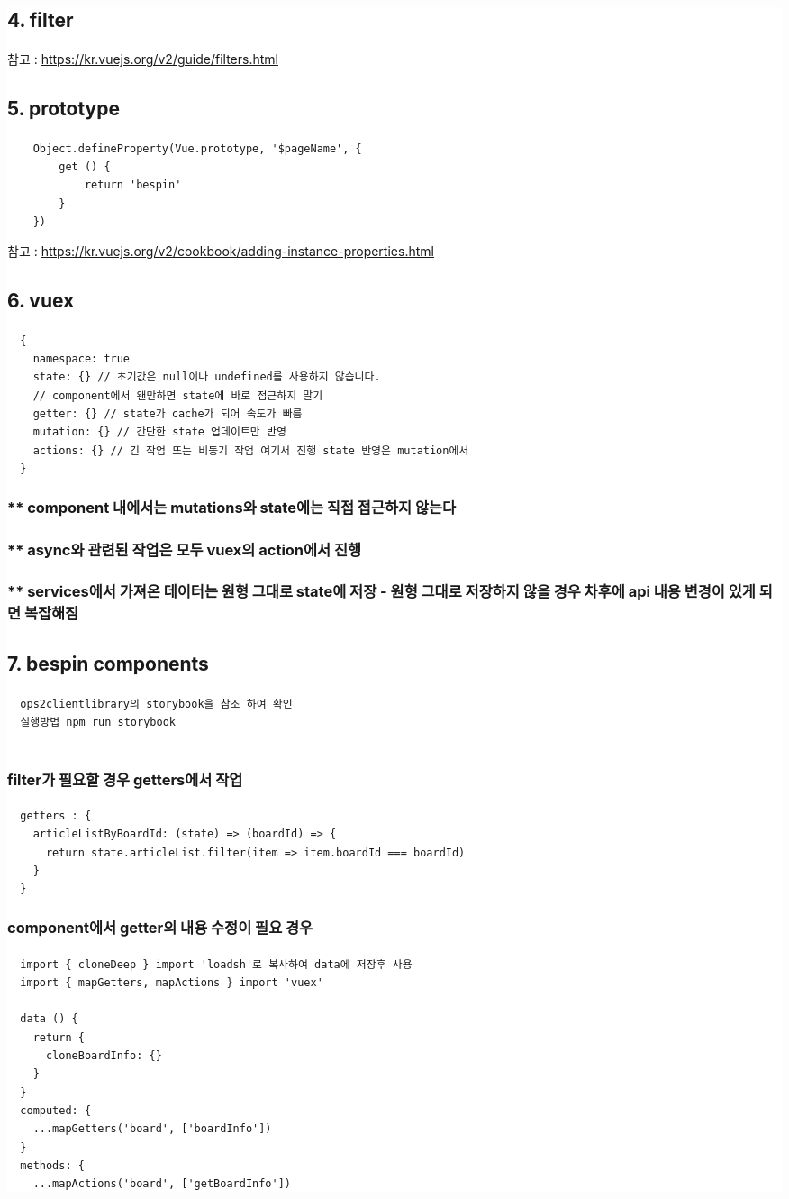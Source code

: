 ## 4. filter
참고 : https://kr.vuejs.org/v2/guide/filters.html

## 5. prototype
```
	Object.defineProperty(Vue.prototype, '$pageName', {
		get () {
			return 'bespin'
		}
	})
```
참고 : https://kr.vuejs.org/v2/cookbook/adding-instance-properties.html

## 6. vuex
```
  {
    namespace: true
    state: {} // 초기값은 null이나 undefined를 사용하지 않습니다.
    // component에서 왠만하면 state에 바로 접근하지 말기
    getter: {} // state가 cache가 되어 속도가 빠름
    mutation: {} // 간단한 state 업데이트만 반영
    actions: {} // 긴 작업 또는 비동기 작업 여기서 진행 state 반영은 mutation에서
  }
```
  ### <b>** component 내에서는 mutations와 state에는 직접 접근하지 않는다</b>
  ### <b>** async와 관련된 작업은 모두 vuex의 action에서 진행</b>
  ### <b>** services에서 가져온 데이터는 원형 그대로 state에 저장 - 원형 그대로 저장하지 않을 경우 차후에 api 내용 변경이 있게 되면 복잡해짐</b>


## 7. bespin components
```
  ops2clientlibrary의 storybook을 참조 하여 확인
  실행방법 npm run storybook
  
```

### filter가 필요할 경우 getters에서 작업
```  
  getters : {
    articleListByBoardId: (state) => (boardId) => {
      return state.articleList.filter(item => item.boardId === boardId)
    }
  }
```
### <b>component에서 getter의 내용 수정이 필요 경우</b>
```
  import { cloneDeep } import 'loadsh'로 복사하여 data에 저장후 사용
  import { mapGetters, mapActions } import 'vuex'

  data () {
    return {
      cloneBoardInfo: {}
    }
  }
  computed: {
    ...mapGetters('board', ['boardInfo'])
  }
  methods: {
    ...mapActions('board', ['getBoardInfo'])
```